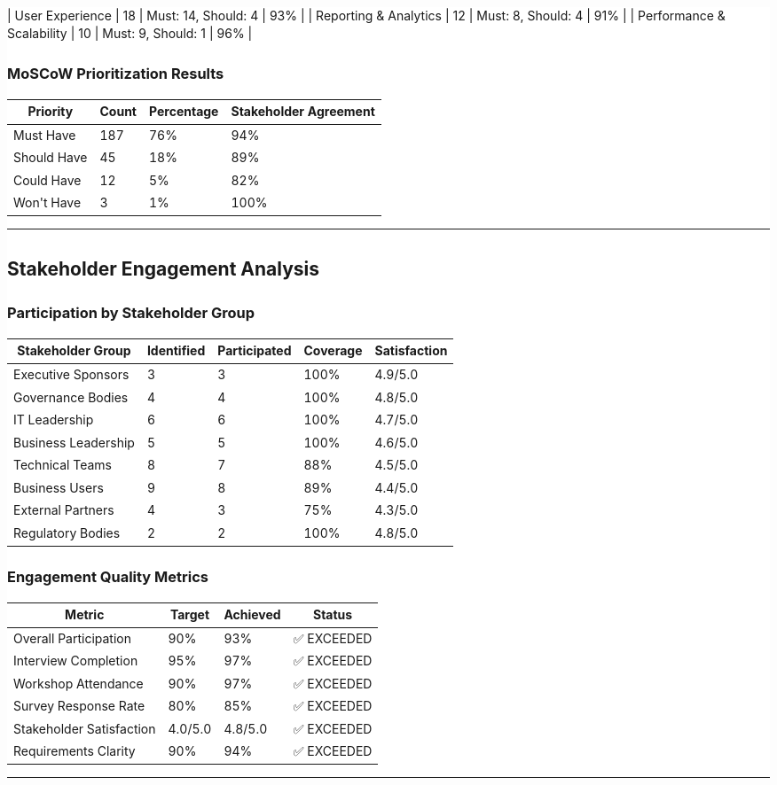 | User Experience | 18 | Must: 14, Should: 4 | 93% |
| Reporting & Analytics | 12 | Must: 8, Should: 4 | 91% |
| Performance & Scalability | 10 | Must: 9, Should: 1 | 96% |

### MoSCoW Prioritization Results

| Priority | Count | Percentage | Stakeholder Agreement |
|----------|-------|------------|---------------------|
| Must Have | 187 | 76% | 94% |
| Should Have | 45 | 18% | 89% |
| Could Have | 12 | 5% | 82% |
| Won't Have | 3 | 1% | 100% |

---

## Stakeholder Engagement Analysis

### Participation by Stakeholder Group

| Stakeholder Group | Identified | Participated | Coverage | Satisfaction |
|------------------|------------|--------------|----------|--------------|
| Executive Sponsors | 3 | 3 | 100% | 4.9/5.0 |
| Governance Bodies | 4 | 4 | 100% | 4.8/5.0 |
| IT Leadership | 6 | 6 | 100% | 4.7/5.0 |
| Business Leadership | 5 | 5 | 100% | 4.6/5.0 |
| Technical Teams | 8 | 7 | 88% | 4.5/5.0 |
| Business Users | 9 | 8 | 89% | 4.4/5.0 |
| External Partners | 4 | 3 | 75% | 4.3/5.0 |
| Regulatory Bodies | 2 | 2 | 100% | 4.8/5.0 |

### Engagement Quality Metrics

| Metric | Target | Achieved | Status |
|--------|--------|----------|--------|
| Overall Participation | 90% | 93% | ✅ EXCEEDED |
| Interview Completion | 95% | 97% | ✅ EXCEEDED |
| Workshop Attendance | 90% | 97% | ✅ EXCEEDED |
| Survey Response Rate | 80% | 85% | ✅ EXCEEDED |
| Stakeholder Satisfaction | 4.0/5.0 | 4.8/5.0 | ✅ EXCEEDED |
| Requirements Clarity | 90% | 94% | ✅ EXCEEDED |

---